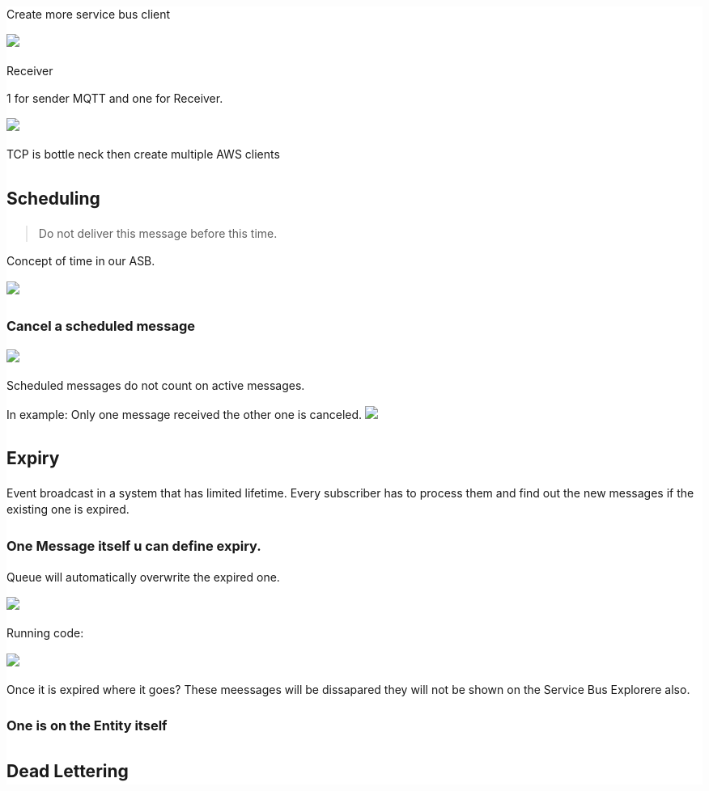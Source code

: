 Create more service bus client 

![](https://imgur.com/XiHvoXq.png)


Receiver 

1 for sender MQTT and one for Receiver. 

![](https://imgur.com/juF5u9w.png)

TCP is bottle neck then create multiple AWS clients


## Scheduling 
> Do not deliver this message before this time. 

Concept of time in our ASB. 

![](https://imgur.com/Tv1ndOw.png)

### Cancel a scheduled message 

![](https://imgur.com/KN2tcKG.png)

Scheduled messages do not count on active messages. 

In example: Only one message received the other one is canceled. 
![](https://imgur.com/TUzwyjZ.png)


## Expiry

Event broadcast in a system that has limited lifetime. Every subscriber has to process them and find out the new messages if the existing one is expired. 

### One Message itself u can define expiry.
Queue will automatically overwrite the expired one.

![](https://imgur.com/PlLZ5qD.png)

Running code:

![](https://imgur.com/66PmFsy.png)

Once it is expired where it goes? 
These meessages will be dissapared they will not be shown on the Service Bus Explorere also. 

### One is on the Entity itself


## Dead Lettering
